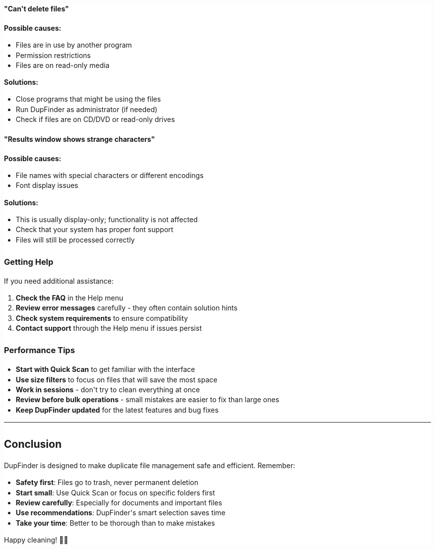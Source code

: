 #### "Can't delete files"
**Possible causes:**
- Files are in use by another program
- Permission restrictions
- Files are on read-only media

**Solutions:**
- Close programs that might be using the files
- Run DupFinder as administrator (if needed)
- Check if files are on CD/DVD or read-only drives

#### "Results window shows strange characters"
**Possible causes:**
- File names with special characters or different encodings
- Font display issues

**Solutions:**
- This is usually display-only; functionality is not affected
- Check that your system has proper font support
- Files will still be processed correctly

### Getting Help

If you need additional assistance:

1. **Check the FAQ** in the Help menu
2. **Review error messages** carefully - they often contain solution hints
3. **Check system requirements** to ensure compatibility
4. **Contact support** through the Help menu if issues persist

### Performance Tips

- **Start with Quick Scan** to get familiar with the interface
- **Use size filters** to focus on files that will save the most space
- **Work in sessions** - don't try to clean everything at once
- **Review before bulk operations** - small mistakes are easier to fix than large ones
- **Keep DupFinder updated** for the latest features and bug fixes

---

## Conclusion

DupFinder is designed to make duplicate file management safe and efficient. Remember:

- **Safety first**: Files go to trash, never permanent deletion
- **Start small**: Use Quick Scan or focus on specific folders first  
- **Review carefully**: Especially for documents and important files
- **Use recommendations**: DupFinder's smart selection saves time
- **Take your time**: Better to be thorough than to make mistakes

Happy cleaning! 🧹✨